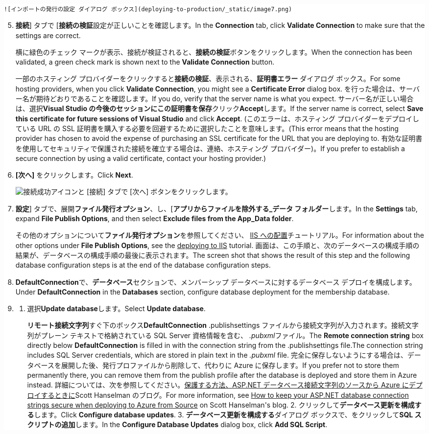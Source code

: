     ![インポートの発行の設定 ダイアログ ボックス](deploying-to-production/_static/image7.png)
5. <span data-ttu-id="87fea-188">**接続**] タブで [**接続の検証**設定が正しいことを確認します。</span><span class="sxs-lookup"><span data-stu-id="87fea-188">In the **Connection** tab, click **Validate Connection** to make sure that the settings are correct.</span></span>

    <span data-ttu-id="87fea-189">横に緑色のチェック マークが表示、接続が検証されると、**接続の検証**ボタンをクリックします。</span><span class="sxs-lookup"><span data-stu-id="87fea-189">When the connection has been validated, a green check mark is shown next to the **Validate Connection** button.</span></span>

    <span data-ttu-id="87fea-190">一部のホスティング プロバイダーをクリックすると**接続の検証**、表示される、**証明書エラー**  ダイアログ ボックス。</span><span class="sxs-lookup"><span data-stu-id="87fea-190">For some hosting providers, when you click **Validate Connection**, you might see a **Certificate Error** dialog box.</span></span> <span data-ttu-id="87fea-191">を行った場合は、サーバー名が期待どおりであることを確認します。</span><span class="sxs-lookup"><span data-stu-id="87fea-191">If you do, verify that the server name is what you expect.</span></span> <span data-ttu-id="87fea-192">サーバー名が正しい場合は、選択**Visual Studio の今後のセッションにこの証明書を保存**クリック**Accept**します。</span><span class="sxs-lookup"><span data-stu-id="87fea-192">If the server name is correct, select **Save this certificate for future sessions of Visual Studio** and click **Accept**.</span></span> <span data-ttu-id="87fea-193">(このエラーは、ホスティング プロバイダーをデプロイしている URL の SSL 証明書を購入する必要を回避するために選択したことを意味します。</span><span class="sxs-lookup"><span data-stu-id="87fea-193">(This error means that the hosting provider has chosen to avoid the expense of purchasing an SSL certificate for the URL that you are deploying to.</span></span> <span data-ttu-id="87fea-194">有効な証明書を使用してセキュリティで保護された接続を確立する場合は、連絡、ホスティング プロバイダー)。</span><span class="sxs-lookup"><span data-stu-id="87fea-194">If you prefer to establish a secure connection by using a valid certificate, contact your hosting provider.)</span></span>
6. <span data-ttu-id="87fea-195">**[次へ]** をクリックします。</span><span class="sxs-lookup"><span data-stu-id="87fea-195">Click **Next**.</span></span>

    ![接続成功アイコンと [接続] タブで [次へ] ボタンをクリックします。](deploying-to-production/_static/image8.png)
7. <span data-ttu-id="87fea-197">**設定**] タブで、展開**ファイル発行オプション**、し、[**アプリからファイルを除外する\_データ フォルダー**します。</span><span class="sxs-lookup"><span data-stu-id="87fea-197">In the **Settings** tab, expand **File Publish Options**, and then select **Exclude files from the App\_Data folder**.</span></span>

    <span data-ttu-id="87fea-198">その他のオプションについて**ファイル発行オプション**を参照してください、 [IIS への配置](deploying-to-iis.md)チュートリアル。</span><span class="sxs-lookup"><span data-stu-id="87fea-198">For information about the other options under **File Publish Options**, see the [deploying to IIS](deploying-to-iis.md) tutorial.</span></span> <span data-ttu-id="87fea-199">画面は、この手順と、次のデータベースの構成手順の結果が、データベースの構成手順の最後に表示されます。</span><span class="sxs-lookup"><span data-stu-id="87fea-199">The screen shot that shows the result of this step and the following database configuration steps is at the end of the database configuration steps.</span></span>
8. <span data-ttu-id="87fea-200">**DefaultConnection**で、**データベース**セクションで、メンバーシップ データベースに対するデータベース デプロイを構成します。</span><span class="sxs-lookup"><span data-stu-id="87fea-200">Under **DefaultConnection** in the **Databases** section, configure database deployment for the membership database.</span></span>
9. 1. <span data-ttu-id="87fea-201">選択**Update database**します。</span><span class="sxs-lookup"><span data-stu-id="87fea-201">Select **Update database**.</span></span>

        <span data-ttu-id="87fea-202">**リモート接続文字列**すぐ下のボックス**DefaultConnection** .publishsettings ファイルから接続文字列が入力されます。接続文字列がプレーン テキストで格納されている SQL Server 資格情報を含む、 *.pubxml*ファイル。</span><span class="sxs-lookup"><span data-stu-id="87fea-202">The **Remote connection string** box directly below **DefaultConnection** is filled in with the connection string from the .publishsettings file.The connection string includes SQL Server credentials, which are stored in plain text in the *.pubxml* file.</span></span> <span data-ttu-id="87fea-203">完全に保存しないようにする場合は、データベースを展開した後、発行プロファイルから削除して、代わりに Azure に保存します。</span><span class="sxs-lookup"><span data-stu-id="87fea-203">If you prefer not to store them permanently there, you can remove them from the publish profile after the database is deployed and store them in Azure instead.</span></span> <span data-ttu-id="87fea-204">詳細については、次を参照してください。[保護する方法、ASP.NET データベース接続文字列のソースから Azure にデプロイするときに](http://www.hanselman.com/blog/HowToKeepYourASPNETDatabaseConnectionStringsSecureWhenDeployingToAzureFromSource.aspx)Scott Hanselman のブログ。</span><span class="sxs-lookup"><span data-stu-id="87fea-204">For more information, see [How to keep your ASP.NET database connection strings secure when deploying to Azure from Source](http://www.hanselman.com/blog/HowToKeepYourASPNETDatabaseConnectionStringsSecureWhenDeployingToAzureFromSource.aspx) on Scott Hanselman's blog.</span></span>
      2. <span data-ttu-id="87fea-205">クリックして**データベース更新を構成する**します。</span><span class="sxs-lookup"><span data-stu-id="87fea-205">Click **Configure database updates**.</span></span>
      3. <span data-ttu-id="87fea-206">**データベース更新を構成する**ダイアログ ボックスで、をクリックして**SQL スクリプトの追加**します。</span><span class="sxs-lookup"><span data-stu-id="87fea-206">In the **Configure Database Updates** dialog box, click **Add SQL Script**.</span></span>